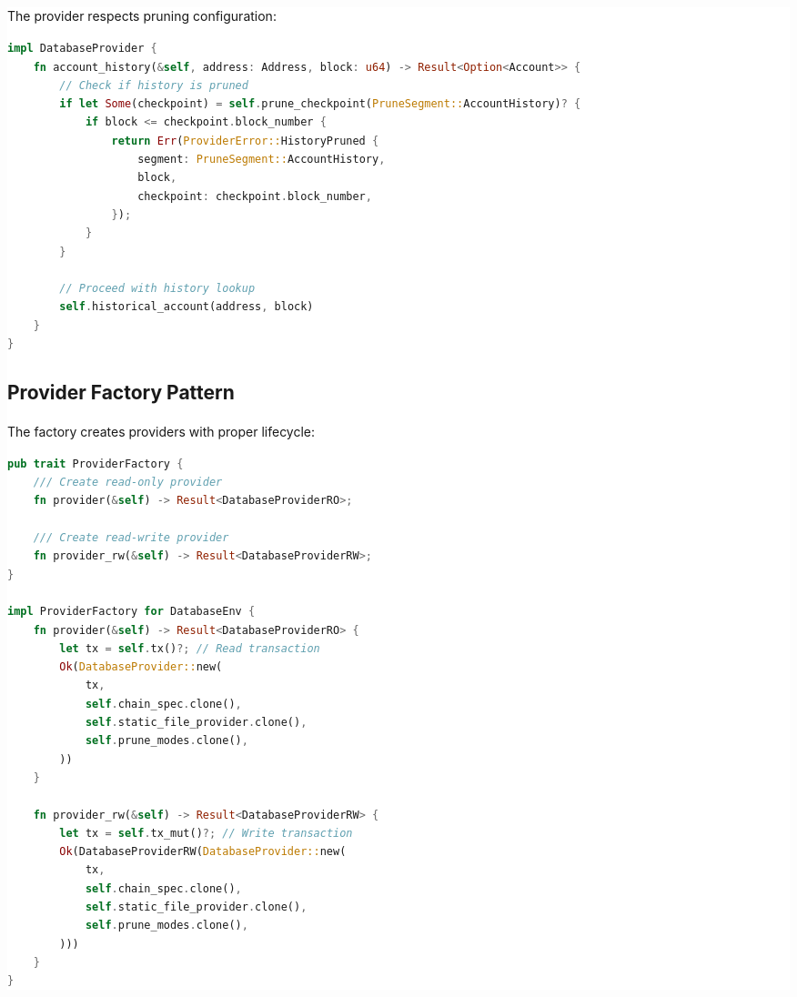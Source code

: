 The provider respects pruning configuration:

```rust
impl DatabaseProvider {
    fn account_history(&self, address: Address, block: u64) -> Result<Option<Account>> {
        // Check if history is pruned
        if let Some(checkpoint) = self.prune_checkpoint(PruneSegment::AccountHistory)? {
            if block <= checkpoint.block_number {
                return Err(ProviderError::HistoryPruned { 
                    segment: PruneSegment::AccountHistory,
                    block,
                    checkpoint: checkpoint.block_number,
                });
            }
        }
        
        // Proceed with history lookup
        self.historical_account(address, block)
    }
}
```

## Provider Factory Pattern

The factory creates providers with proper lifecycle:

```rust
pub trait ProviderFactory {
    /// Create read-only provider
    fn provider(&self) -> Result<DatabaseProviderRO>;
    
    /// Create read-write provider
    fn provider_rw(&self) -> Result<DatabaseProviderRW>;
}

impl ProviderFactory for DatabaseEnv {
    fn provider(&self) -> Result<DatabaseProviderRO> {
        let tx = self.tx()?; // Read transaction
        Ok(DatabaseProvider::new(
            tx,
            self.chain_spec.clone(),
            self.static_file_provider.clone(),
            self.prune_modes.clone(),
        ))
    }
    
    fn provider_rw(&self) -> Result<DatabaseProviderRW> {
        let tx = self.tx_mut()?; // Write transaction
        Ok(DatabaseProviderRW(DatabaseProvider::new(
            tx,
            self.chain_spec.clone(),
            self.static_file_provider.clone(),
            self.prune_modes.clone(),
        )))
    }
}
```
